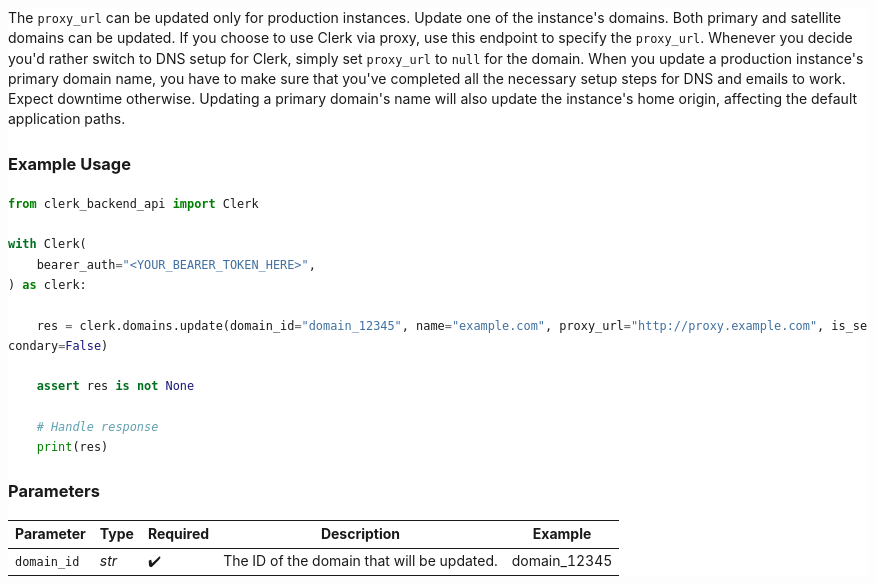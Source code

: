 The `proxy_url` can be updated only for production instances.
Update one of the instance's domains. Both primary and satellite domains can be updated.
If you choose to use Clerk via proxy, use this endpoint to specify the `proxy_url`.
Whenever you decide you'd rather switch to DNS setup for Clerk, simply set `proxy_url`
to `null` for the domain. When you update a production instance's primary domain name,
you have to make sure that you've completed all the necessary setup steps for DNS and
emails to work. Expect downtime otherwise. Updating a primary domain's name will also
update the instance's home origin, affecting the default application paths.

### Example Usage

```python
from clerk_backend_api import Clerk

with Clerk(
    bearer_auth="<YOUR_BEARER_TOKEN_HERE>",
) as clerk:

    res = clerk.domains.update(domain_id="domain_12345", name="example.com", proxy_url="http://proxy.example.com", is_secondary=False)

    assert res is not None

    # Handle response
    print(res)

```

### Parameters

| Parameter                                                                                                                                                                                                                                                       | Type                                                                                                                                                                                                                                                            | Required                                                                                                                                                                                                                                                        | Description                                                                                                                                                                                                                                                     | Example                                                                                                                                                                                                                                                         |
| --------------------------------------------------------------------------------------------------------------------------------------------------------------------------------------------------------------------------------------------------------------- | --------------------------------------------------------------------------------------------------------------------------------------------------------------------------------------------------------------------------------------------------------------- | --------------------------------------------------------------------------------------------------------------------------------------------------------------------------------------------------------------------------------------------------------------- | --------------------------------------------------------------------------------------------------------------------------------------------------------------------------------------------------------------------------------------------------------------- | --------------------------------------------------------------------------------------------------------------------------------------------------------------------------------------------------------------------------------------------------------------- |
| `domain_id`                                                                                                                                                                                                                                                     | *str*                                                                                                                                                                                                                                                           | :heavy_check_mark:                                                                                                                                                                                                                                              | The ID of the domain that will be updated.                                                                                                                                                                                                                      | domain_12345                                                                                                                                                                                                                                                    |
